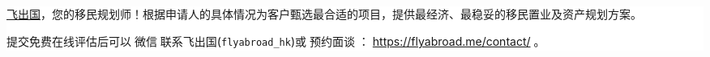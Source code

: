 [飞出国](https://my.flyabroad.io)，您的移民规划师！根据申请人的具体情况为客户甄选最合适的项目，提供最经济、最稳妥的移民置业及资产规划方案。

提交免费在线评估后可以 微信 联系飞出国(`flyabroad_hk`)或 预约面谈 ： https://flyabroad.me/contact/ 。

[121211]: http://bbs.fcgvisa.com/t/flyabroad/878?target=blank
[121213]: http://bbs.fcgvisa.com/t/flyabroad/884?target=blank
[121214]: http://bbs.fcgvisa.com/t/flyabroad/886?target=blank
[121215]: http://bbs.fcgvisa.com/t/flyabroad/891?target=blank
[121216]: http://bbs.fcgvisa.com/t/flyabroad/903?target=blank
[121221]: http://bbs.fcgvisa.com/t/flyabroad/933?target=blank
[121312]: http://bbs.fcgvisa.com/t/flyabroad/943?target=blank
[121317]: http://bbs.fcgvisa.com/t/flyabroad/948?target=blank
[121311]: http://bbs.fcgvisa.com/t/flyabroad/942?target=blank
[121321]: http://bbs.fcgvisa.com/t/flyabroad/955?target=blank
[121411]: http://bbs.fcgvisa.com/t/flyabroad/991?target=blank
[133111]: http://bbs.fcgvisa.com/t/flyabroad/1014?target=blank
[133512]: http://bbs.fcgvisa.com/t/flyabroad/1059?target=blank
[141111]: http://bbs.fcgvisa.com/t/flyabroad/1087?target=blank
[149212]: http://bbs.fcgvisa.com/t/flyabroad/1105?target=blank
[221111]: http://bbs.fcgvisa.com/t/flyabroad/895?target=blank
[225112]: http://bbs.fcgvisa.com/t/flyabroad/954?target=blank
[225113]: http://bbs.fcgvisa.com/t/flyabroad/956?target=blank
[232611]: http://bbs.fcgvisa.com/t/flyabroad/992?target=blank
[233211]: http://bbs.fcgvisa.com/t/flyabroad/996?target=blank
[233311]: http://bbs.fcgvisa.com/t/flyabroad/1005?target=blank
[233511]: http://bbs.fcgvisa.com/t/flyabroad/1007?target=blank
[233512]: http://bbs.fcgvisa.com/t/flyabroad/1008?target=blank
[233513]: http://bbs.fcgvisa.com/t/flyabroad/1009?target=blank
[233914]: http://bbs.fcgvisa.com/t/flyabroad/1019?target=blank
[234212]: http://bbs.fcgvisa.com/t/flyabroad/1027?target=blank
[234213]: http://bbs.fcgvisa.com/t/flyabroad/1028?target=blank
[234711]: http://bbs.fcgvisa.com/t/flyabroad/1046?target=blank
[241111]: http://bbs.fcgvisa.com/t/flyabroad/1587?target=blank
[252411]: http://bbs.fcgvisa.com/t/flyabroad/1445?target=blank
[252511]: http://bbs.fcgvisa.com/t/flyabroad/1444?target=blank
[252611]: http://bbs.fcgvisa.com/t/flyabroad/1443?target=blank
[253111]: http://bbs.fcgvisa.com/t/flyabroad/1435?target=blank
[253317]: http://bbs.fcgvisa.com/t/flyabroad/1425?target=blank
[253322]: http://bbs.fcgvisa.com/t/flyabroad/1422?target=blank
[253411]: http://bbs.fcgvisa.com/t/flyabroad/1418?target=blank
[253912]: http://bbs.fcgvisa.com/t/flyabroad/1397?target=blank
[253913]: http://bbs.fcgvisa.com/t/flyabroad/1395?target=blank
[253917]: http://bbs.fcgvisa.com/t/flyabroad/1388?target=blank
[253999]: http://bbs.fcgvisa.com/t/flyabroad/1382?target=blank
[254111]: http://bbs.fcgvisa.com/t/flyabroad/1379?target=blank
[254411]: http://bbs.fcgvisa.com/t/flyabroad/1364?target=blank
[254412]: http://bbs.fcgvisa.com/t/flyabroad/1360?target=blank
[254415]: http://bbs.fcgvisa.com/t/flyabroad/1308?target=blank
[254417]: http://bbs.fcgvisa.com/t/flyabroad/1306?target=blank
[254418]: http://bbs.fcgvisa.com/t/flyabroad/1304?target=blank
[254422]: http://bbs.fcgvisa.com/t/flyabroad/1300?target=blank
[254423]: http://bbs.fcgvisa.com/t/flyabroad/1299?target=blank
[254424]: http://bbs.fcgvisa.com/t/flyabroad/1298?target=blank
[254499]: http://bbs.fcgvisa.com/t/flyabroad/1296?target=blank
[261111]: http://bbs.fcgvisa.com/t/flyabroad/1268?target=blank
[263112]: http://bbs.fcgvisa.com/t/flyabroad/1281?target=blank
[262113]: http://bbs.fcgvisa.com/t/flyabroad/1279?target=blank
[263212]: http://bbs.fcgvisa.com/t/flyabroad/1284?target=blank
[272112]: http://bbs.fcgvisa.com/t/flyabroad/1123?target=blank
[272311]: http://bbs.fcgvisa.com/t/flyabroad/1129?target=blank
[272613]: http://bbs.fcgvisa.com/t/flyabroad/1142?target=blank
[272511]: http://bbs.fcgvisa.com/t/flyabroad/1139?target=blank
[311111]: http://bbs.fcgvisa.com/t/flyabroad/1152?target=blank
[311216]: http://bbs.fcgvisa.com/t/flyabroad/1158?target=blank
[311399]: http://bbs.fcgvisa.com/t/flyabroad/1163?target=blank
[312114]: http://bbs.fcgvisa.com/t/flyabroad/1173?target=blank
[312211]: http://bbs.fcgvisa.com/t/flyabroad/1177?target=blank
[312512]: http://bbs.fcgvisa.com/t/flyabroad/1184?target=blank
[313112]: http://bbs.fcgvisa.com/t/flyabroad/1193?target=blank
[321211]: http://bbs.fcgvisa.com/t/flyabroad/1201?target=blank
[321212]: http://bbs.fcgvisa.com/t/flyabroad/1202?target=blank
[322211]: http://bbs.fcgvisa.com/t/flyabroad/1212?target=blank
[322311]: http://bbs.fcgvisa.com/t/flyabroad/1213?target=blank
[322313]: http://bbs.fcgvisa.com/t/flyabroad/1215?target=blank
[323211]: http://bbs.fcgvisa.com/t/flyabroad/1219?target=blank
[323213]: http://bbs.fcgvisa.com/t/flyabroad/1221?target=blank
[323214]: http://bbs.fcgvisa.com/t/flyabroad/1222?target=blank
[324111]: http://bbs.fcgvisa.com/t/flyabroad/1233?target=blank
[331111]: http://bbs.fcgvisa.com/t/flyabroad/1237?target=blank
[331112]: http://bbs.fcgvisa.com/t/flyabroad/1238?target=blank
[331211]: http://bbs.fcgvisa.com/t/flyabroad/1239?target=blank
[331212]: http://bbs.fcgvisa.com/t/flyabroad/1240?target=blank
[331213]: http://bbs.fcgvisa.com/t/flyabroad/1241?target=blank
[333211]: http://bbs.fcgvisa.com/t/flyabroad/1245?target=blank
[333212]: http://bbs.fcgvisa.com/t/flyabroad/1246?target=blank
[333411]: http://bbs.fcgvisa.com/t/flyabroad/1248?target=blank
[334111]: http://bbs.fcgvisa.com/t/flyabroad/1249?target=blank
[334112]: http://bbs.fcgvisa.com/t/flyabroad/1250?target=blank
[341111]: http://bbs.fcgvisa.com/t/flyabroad/1301?target=blank
[341112]: http://bbs.fcgvisa.com/t/flyabroad/1303?target=blank
[342111]: http://bbs.fcgvisa.com/t/flyabroad/1309?target=blank
[351111]: http://bbs.fcgvisa.com/t/flyabroad/1322?target=blank
[351311]: http://bbs.fcgvisa.com/t/flyabroad/1325?target=blank
[351411]: http://bbs.fcgvisa.com/t/flyabroad/1326?target=blank
[362411]: http://bbs.fcgvisa.com/t/flyabroad/1340?target=blank
[394111]: http://bbs.fcgvisa.com/t/flyabroad/1358?target=blank

[411712]: http://bbs.fcgvisa.com/t/flyabroad/1479?target=blank
[411715]: http://bbs.fcgvisa.com/t/flyabroad/1482?target=blank
[511112]: http://bbs.fcgvisa.com/t/flyabroad/1495?target=blank